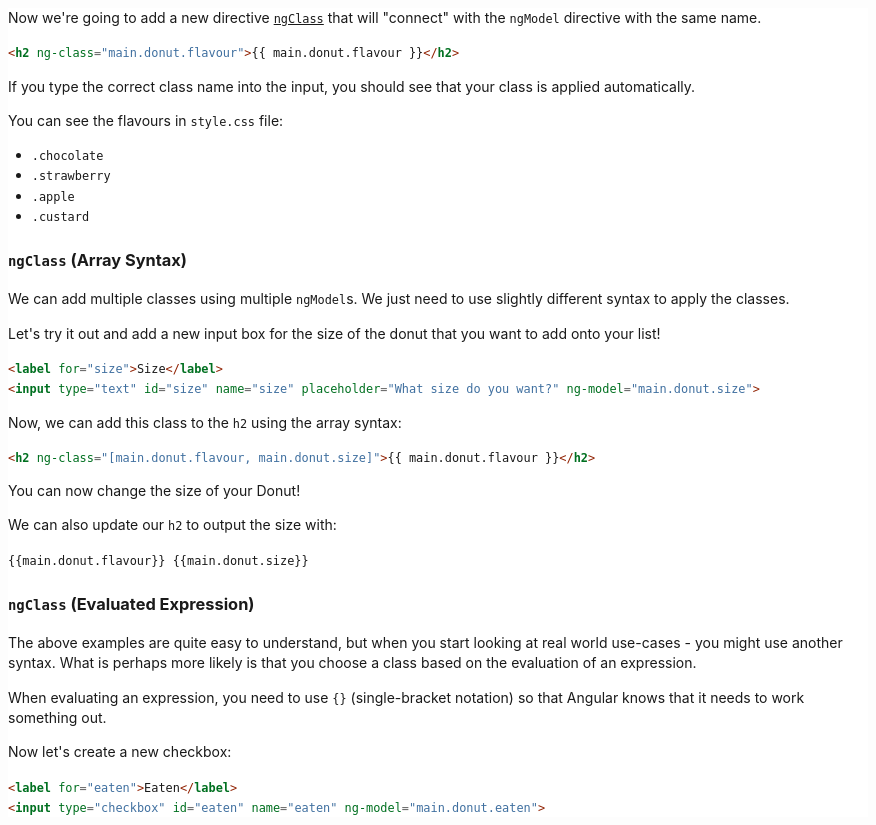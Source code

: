 Now we're going to add a new directive [`ngClass`](https://docs.angularjs.org/api/ng/directive/ngClass) that will "connect" with the `ngModel` directive with the same name.

```html
<h2 ng-class="main.donut.flavour">{{ main.donut.flavour }}</h2>
```

If you type the correct class name into the input, you should see that your class is applied automatically.

You can see the flavours in `style.css` file:

- `.chocolate`
- `.strawberry`
- `.apple`
- `.custard`

### `ngClass` (Array Syntax)

We can add multiple classes using multiple `ngModel`s. We just need to use slightly different syntax to apply the classes.

Let's try it out and add a new input box for the size of the donut that you want to add onto your list!

```html
<label for="size">Size</label>
<input type="text" id="size" name="size" placeholder="What size do you want?" ng-model="main.donut.size">
```

Now, we can add this class to the `h2` using the array syntax:

```html
<h2 ng-class="[main.donut.flavour, main.donut.size]">{{ main.donut.flavour }}</h2>
```

You can now change the size of your Donut!

We can also update our `h2` to output the size with:

```html
{{main.donut.flavour}} {{main.donut.size}}
```

### `ngClass` (Evaluated Expression)

The above examples are quite easy to understand, but when you start looking at real world use-cases - you might use another syntax. What is perhaps more likely is that you choose a class based on the evaluation of an expression.

When evaluating an expression, you need to use `{}` (single-bracket notation) so that Angular knows that it needs to work something out.

Now let's create a new checkbox:

```html
<label for="eaten">Eaten</label>
<input type="checkbox" id="eaten" name="eaten" ng-model="main.donut.eaten">
```
